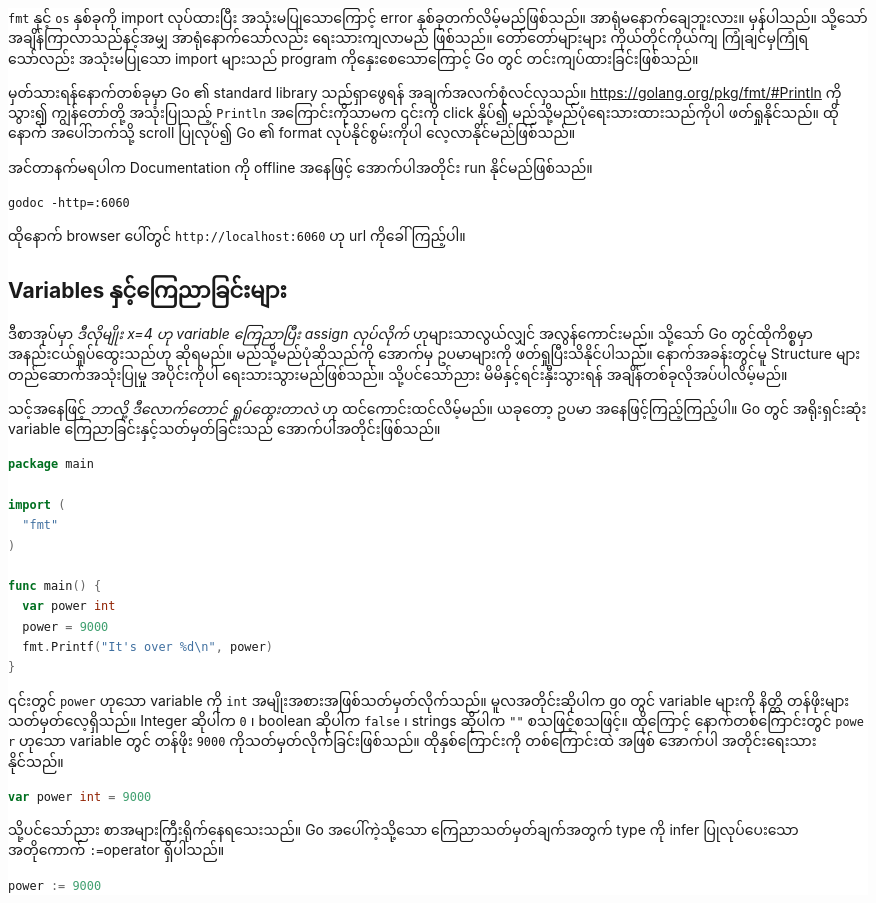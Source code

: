 `fmt` နှင့် `os` နှစ်ခုကို import လုပ်ထားပြီး အသုံးမပြုသောကြောင့် error နှစ်ခုတက်လိမ့်မည်ဖြစ်သည်။ အာရုံမနောက်ချေဘူးလား။ မှန်ပါသည်။ သို့သော် အချိန်ကြာလာသည်နင့်အမျှ အာရုံနောက်သော်လည်း ရေးသားကျလာမည် ဖြစ်သည်။ တော်တော်များများ ကိုယ်တိုင်ကိုယ်ကျ ကြုံချင်မှကြုံရသော်လည်း အသုံးမပြုသော import များသည် program ကိုနှေးစေသောကြောင့် Go တွင် တင်းကျပ်ထားခြင်းဖြစ်သည်။

မှတ်သားရန်နောက်တစ်ခုမှာ Go ၏ standard library သည်ရှာဖွေရန် အချက်အလက်စုံလင်လှသည်။ <https://golang.org/pkg/fmt/#Println> ကိုသွား၍ ကျွန်တော်တို့ အသုံးပြုသည့် `Println` အကြောင်းကိုသာမက ၎င်းကို click နှိပ်၍ မည်သို့မည်ပုံရေးသားထားသည်ကိုပါ ဖတ်ရှုနိုင်သည်။ ထိုနောက် အပေါ်ဘက်သို့ scroll ပြုလုပ်၍ Go ၏ format လုပ်နိုင်စွမ်းကိုပါ လေ့လာနိုင်မည်ဖြစ်သည်။

အင်တာနက်မရပါက Documentation ကို offline အနေဖြင့် အောက်ပါအတိုင်း run နိုင်မည်ဖြစ်သည်။

```
godoc -http=:6060
```

ထိုနောက် browser ပေါ်တွင် `http://localhost:6060` ဟု url ကိုခေါ်ကြည့်ပါ။

## Variables နှင့်ကြေညာခြင်းများ

ဒီစာအုပ်မှာ *ဒီလိုမျိုး x=4 ဟု variable ကြေညာပြီး assign လုပ်လိုက်* ဟုများသာလွယ်လျှင် အလွန်ကောင်းမည်။ သို့သော် Go တွင်ထိုကိစ္စမှာ အနည်းငယ်ရှုပ်ထွေးသည်ဟု ဆိုရမည်။ မည်သို့မည်ပုံဆိုသည်ကို အောက်မှ ဥပမာများကို ဖတ်ရှုပြီးသိနိုင်ပါသည်။ နောက်အခန်းတွင်မူ Structure များတည်ဆောက်အသုံးပြုမှု အပိုင်းကိုပါ ရေးသားသွားမည်ဖြစ်သည်။ သို့ပင်သော်ညား မိမိနှင့်ရင်းနှီးသွားရန် အချိန်တစ်ခုလိုအပ်ပါလိမ့်မည်။

သင့်အနေဖြင့် *ဘာလို့ ဒီလောက်တောင် ရှုပ်ထွေးတာလဲ* ဟု ထင်ကောင်းထင်လိမ့်မည်။ ယခုတော့ ဥပမာ အနေဖြင့်ကြည့်ကြည့်ပါ။ Go တွင် အရိုးရှင်းဆုံး variable ကြေညာခြင်းနှင့်သတ်မှတ်ခြင်းသည် အောက်ပါအတိုင်းဖြစ်သည်။

```go
package main

import (
  "fmt"
)

func main() {
  var power int
  power = 9000
  fmt.Printf("It's over %d\n", power)
}
```

၎င်းတွင် `power` ဟုသော variable ကို `int` အမျိုးအစားအဖြစ်သတ်မှတ်လိုက်သည်။ မူလအတိုင်းဆိုပါက go တွင် variable များကို နိတ္ထိ တန်ဖိုးများ သတ်မှတ်လေ့ရှိသည်။ Integer ဆိုပါက `0` ၊ boolean ဆိုပါက `false` ၊ strings ဆိုပါက `""` စသဖြင့်စသဖြင့်။ ထိုကြောင့် နောက်တစ်ကြောင်းတွင် `power` ဟုသော variable တွင် တန်ဖိုး `9000` ကိုသတ်မှတ်လိုက်ခြင်းဖြစ်သည်။ ထိုနှစ်ကြောင်းကို တစ်ကြောင်းထဲ အဖြစ် အောက်ပါ အတိုင်းရေးသားနိုင်သည်။

```go
var power int = 9000
```

သို့ပင်သော်ညား စာအများကြီးရိုက်နေရသေးသည်။ Go အပေါ်ကဲ့သို့သော ကြေညာသတ်မှတ်ချက်အတွက် type ကို infer ပြုလုပ်ပေးသော အတိုကောက် `:=`operator ရှိပါသည်။

```go
power := 9000
```
